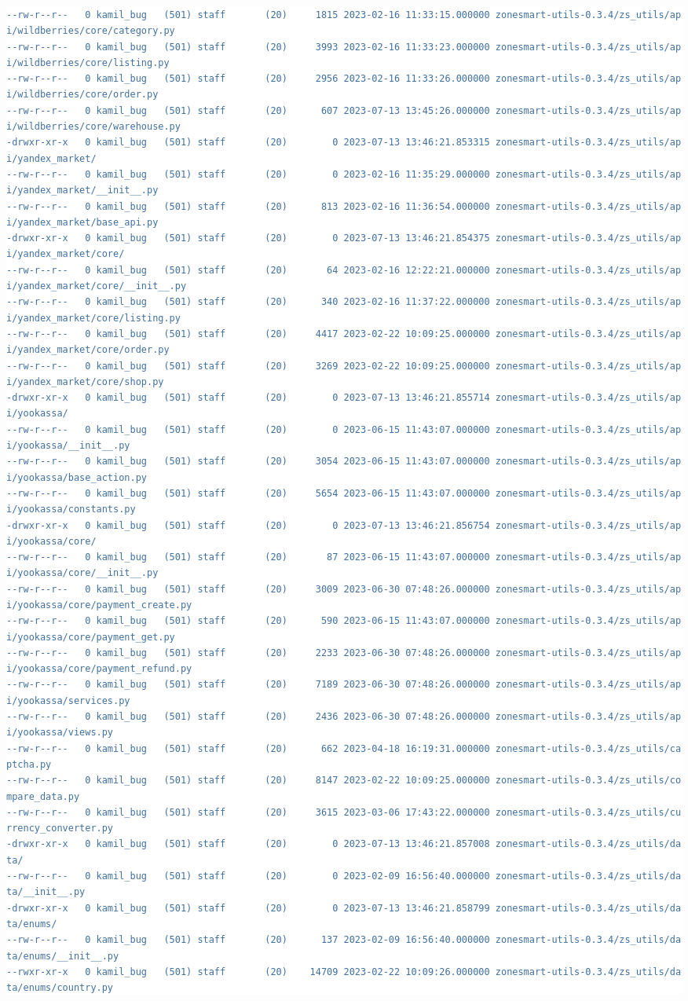 ```diff
--rw-r--r--   0 kamil_bug   (501) staff       (20)     1815 2023-02-16 11:33:15.000000 zonesmart-utils-0.3.4/zs_utils/api/wildberries/core/category.py
--rw-r--r--   0 kamil_bug   (501) staff       (20)     3993 2023-02-16 11:33:23.000000 zonesmart-utils-0.3.4/zs_utils/api/wildberries/core/listing.py
--rw-r--r--   0 kamil_bug   (501) staff       (20)     2956 2023-02-16 11:33:26.000000 zonesmart-utils-0.3.4/zs_utils/api/wildberries/core/order.py
--rw-r--r--   0 kamil_bug   (501) staff       (20)      607 2023-07-13 13:45:26.000000 zonesmart-utils-0.3.4/zs_utils/api/wildberries/core/warehouse.py
-drwxr-xr-x   0 kamil_bug   (501) staff       (20)        0 2023-07-13 13:46:21.853315 zonesmart-utils-0.3.4/zs_utils/api/yandex_market/
--rw-r--r--   0 kamil_bug   (501) staff       (20)        0 2023-02-16 11:35:29.000000 zonesmart-utils-0.3.4/zs_utils/api/yandex_market/__init__.py
--rw-r--r--   0 kamil_bug   (501) staff       (20)      813 2023-02-16 11:36:54.000000 zonesmart-utils-0.3.4/zs_utils/api/yandex_market/base_api.py
-drwxr-xr-x   0 kamil_bug   (501) staff       (20)        0 2023-07-13 13:46:21.854375 zonesmart-utils-0.3.4/zs_utils/api/yandex_market/core/
--rw-r--r--   0 kamil_bug   (501) staff       (20)       64 2023-02-16 12:22:21.000000 zonesmart-utils-0.3.4/zs_utils/api/yandex_market/core/__init__.py
--rw-r--r--   0 kamil_bug   (501) staff       (20)      340 2023-02-16 11:37:22.000000 zonesmart-utils-0.3.4/zs_utils/api/yandex_market/core/listing.py
--rw-r--r--   0 kamil_bug   (501) staff       (20)     4417 2023-02-22 10:09:25.000000 zonesmart-utils-0.3.4/zs_utils/api/yandex_market/core/order.py
--rw-r--r--   0 kamil_bug   (501) staff       (20)     3269 2023-02-22 10:09:25.000000 zonesmart-utils-0.3.4/zs_utils/api/yandex_market/core/shop.py
-drwxr-xr-x   0 kamil_bug   (501) staff       (20)        0 2023-07-13 13:46:21.855714 zonesmart-utils-0.3.4/zs_utils/api/yookassa/
--rw-r--r--   0 kamil_bug   (501) staff       (20)        0 2023-06-15 11:43:07.000000 zonesmart-utils-0.3.4/zs_utils/api/yookassa/__init__.py
--rw-r--r--   0 kamil_bug   (501) staff       (20)     3054 2023-06-15 11:43:07.000000 zonesmart-utils-0.3.4/zs_utils/api/yookassa/base_action.py
--rw-r--r--   0 kamil_bug   (501) staff       (20)     5654 2023-06-15 11:43:07.000000 zonesmart-utils-0.3.4/zs_utils/api/yookassa/constants.py
-drwxr-xr-x   0 kamil_bug   (501) staff       (20)        0 2023-07-13 13:46:21.856754 zonesmart-utils-0.3.4/zs_utils/api/yookassa/core/
--rw-r--r--   0 kamil_bug   (501) staff       (20)       87 2023-06-15 11:43:07.000000 zonesmart-utils-0.3.4/zs_utils/api/yookassa/core/__init__.py
--rw-r--r--   0 kamil_bug   (501) staff       (20)     3009 2023-06-30 07:48:26.000000 zonesmart-utils-0.3.4/zs_utils/api/yookassa/core/payment_create.py
--rw-r--r--   0 kamil_bug   (501) staff       (20)      590 2023-06-15 11:43:07.000000 zonesmart-utils-0.3.4/zs_utils/api/yookassa/core/payment_get.py
--rw-r--r--   0 kamil_bug   (501) staff       (20)     2233 2023-06-30 07:48:26.000000 zonesmart-utils-0.3.4/zs_utils/api/yookassa/core/payment_refund.py
--rw-r--r--   0 kamil_bug   (501) staff       (20)     7189 2023-06-30 07:48:26.000000 zonesmart-utils-0.3.4/zs_utils/api/yookassa/services.py
--rw-r--r--   0 kamil_bug   (501) staff       (20)     2436 2023-06-30 07:48:26.000000 zonesmart-utils-0.3.4/zs_utils/api/yookassa/views.py
--rw-r--r--   0 kamil_bug   (501) staff       (20)      662 2023-04-18 16:19:31.000000 zonesmart-utils-0.3.4/zs_utils/captcha.py
--rw-r--r--   0 kamil_bug   (501) staff       (20)     8147 2023-02-22 10:09:25.000000 zonesmart-utils-0.3.4/zs_utils/compare_data.py
--rw-r--r--   0 kamil_bug   (501) staff       (20)     3615 2023-03-06 17:43:22.000000 zonesmart-utils-0.3.4/zs_utils/currency_converter.py
-drwxr-xr-x   0 kamil_bug   (501) staff       (20)        0 2023-07-13 13:46:21.857008 zonesmart-utils-0.3.4/zs_utils/data/
--rw-r--r--   0 kamil_bug   (501) staff       (20)        0 2023-02-09 16:56:40.000000 zonesmart-utils-0.3.4/zs_utils/data/__init__.py
-drwxr-xr-x   0 kamil_bug   (501) staff       (20)        0 2023-07-13 13:46:21.858799 zonesmart-utils-0.3.4/zs_utils/data/enums/
--rw-r--r--   0 kamil_bug   (501) staff       (20)      137 2023-02-09 16:56:40.000000 zonesmart-utils-0.3.4/zs_utils/data/enums/__init__.py
--rwxr-xr-x   0 kamil_bug   (501) staff       (20)    14709 2023-02-22 10:09:26.000000 zonesmart-utils-0.3.4/zs_utils/data/enums/country.py
```
